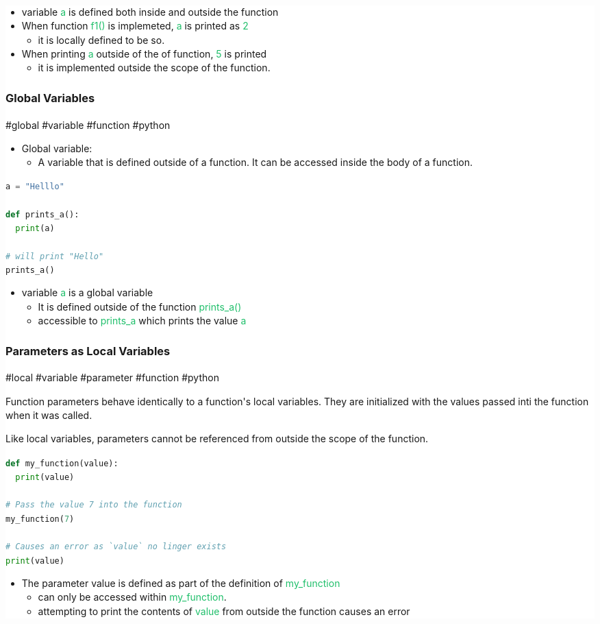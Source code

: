 - variable <span style='color:#20bf6b'>a</span> is defined both inside and outside the function
- When function <span style='color:#20bf6b'>f1()</span> is implemeted, <span style='color:#20bf6b'>a</span> is printed as <span style='color:#20bf6b'>2</span> 
	- it is locally defined to be so. 
- When printing <span style='color:#20bf6b'>a</span> outside of the of function, <span style='color:#20bf6b'>5</span> is printed 
	- it is implemented outside the scope of the function. 

### Global Variables 
#global #variable #function #python 

- Global variable:
	- A variable that is defined outside of a function. It can be accessed inside the body of a function.

```python
a = "Helllo"

def prints_a():
  print(a)

# will print "Hello"
prints_a()
```

- variable <span style='color:#20bf6b'>a</span> is a global variable
	- It is defined outside of the function <span style='color:#20bf6b'>prints_a()</span>
	- accessible to <span style='color:#20bf6b'>prints_a</span> which prints the value <span style='color:#20bf6b'>a</span>

### Parameters as Local Variables 
#local #variable #parameter #function #python 

Function parameters behave identically to a function's local variables. They are initialized with the values passed inti the function when it was called. 

Like local variables, parameters cannot be referenced from outside the scope of the function. 

```python
def my_function(value): 
  print(value) 

# Pass the value 7 into the function
my_function(7)

# Causes an error as `value` no linger exists
print(value)
```

- The parameter value is defined as part of the definition of <span style='color:#20bf6b'>my_function</span>
	- can only be accessed within <span style='color:#20bf6b'>my_function</span>. 
	- attempting to print the contents of <span style='color:#20bf6b'>value</span> from outside the function causes an error 
